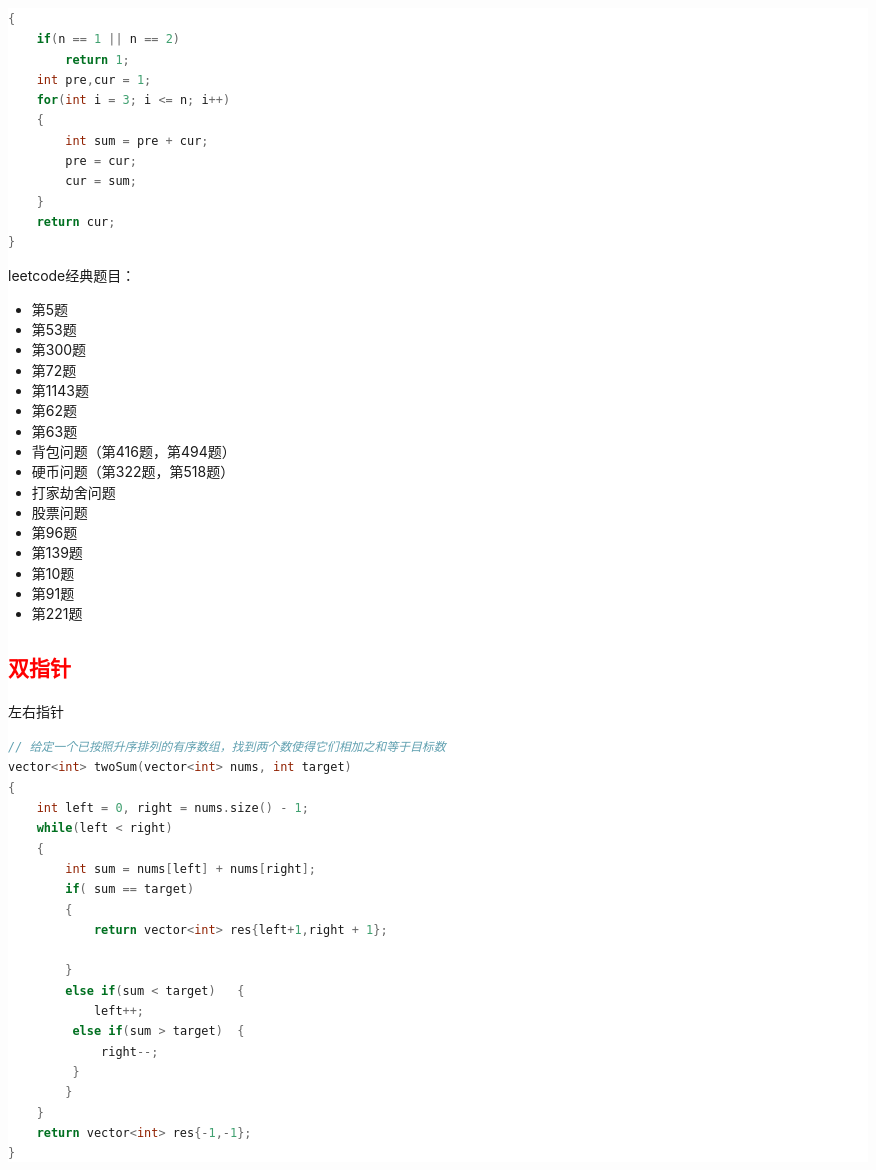 ```c++
{
    if(n == 1 || n == 2)
        return 1;
    int pre,cur = 1;
    for(int i = 3; i <= n; i++)
    {
        int sum = pre + cur;
        pre = cur;
        cur = sum;
    }
    return cur;
}


```

leetcode经典题目：

- 第5题
- 第53题
- 第300题
- 第72题
- 第1143题
- 第62题
- 第63题
- 背包问题（第416题，第494题）
- 硬币问题（第322题，第518题）
- 打家劫舍问题
- 股票问题
- 第96题
- 第139题
- 第10题
- 第91题
- 第221题



## <font color=red>双指针</font>

左右指针

```c++
// 给定一个已按照升序排列的有序数组，找到两个数使得它们相加之和等于目标数
vector<int> twoSum(vector<int> nums, int target)
{
    int left = 0, right = nums.size() - 1;
    while(left < right)
    {
        int sum = nums[left] + nums[right];
        if( sum == target)
        {
            return vector<int> res{left+1,right + 1};
            
        }
        else if(sum < target)	{
            left++;
         else if(sum > target)	{
             right--;
         }
        }
    }
    return vector<int> res{-1,-1};
}
```

